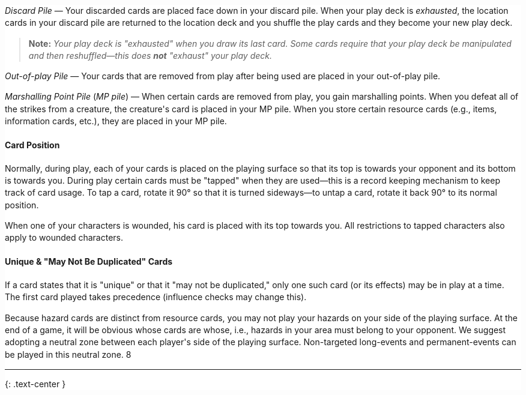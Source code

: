 
_Discard Pile_ — Your discarded cards are placed face down in your discard pile. When your play deck is _exhausted_, the location cards in your discard pile are returned to the location deck and you shuffle the play cards and they become your new play deck.
 
> **Note:** _Your play deck is "exhausted" when you draw its last card. Some cards require that your play deck be manipulated and then reshuffled—this does **not** "exhaust" your play deck._
 
_Out-of-play Pile_ — Your cards that are removed from play after being used are placed in your out-of-play pile.
 
_Marshalling Point Pile_ (_MP pile_) — When certain cards are removed from play, you gain marshalling points. When you defeat all of the strikes from a creature, the creature's card is placed in your MP pile. When you store certain resource cards (e.g., items, information cards, etc.), they are placed in your MP pile.
 
#### Card Position

 Normally, during play, each of your cards is placed on the playing surface so that its top is towards your opponent and its bottom is towards you. During play certain cards must be "tapped" when they are used&mdash;this is a record keeping mechanism to keep track of card usage. To tap a card, rotate it 90° so that it is turned sideways&mdash;to untap a card, rotate it back 90° to its normal position.

 When one of your characters is wounded, his card is placed with its top towards you. All restrictions to tapped characters also apply to wounded characters.

#### Unique & "May Not Be Duplicated" Cards

 If a card states that it is "unique" or that it "may not be duplicated," only one such card (or its effects) may be in play at a time. The first card played takes precedence (influence checks may change this).
          
Because hazard cards are distinct from resource cards, you may not play your hazards on your side of the playing surface. At the end of a game, it will be obvious whose cards are whose, i.e., hazards in your area must belong to your opponent. We suggest adopting a neutral zone between each player's side of the playing surface. Non-targeted long-events and permanent-events can be played in this neutral zone. <span id="page8" class="page-number">8</span>

---

{: .text-center }